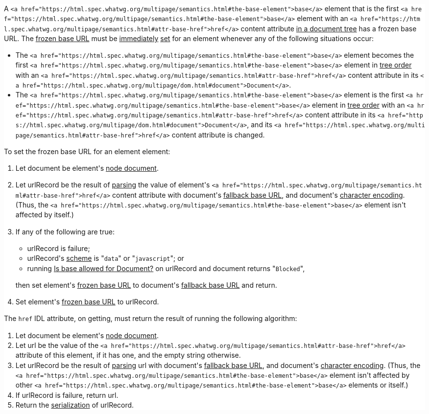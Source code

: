 
A `<a href="https://html.spec.whatwg.org/multipage/semantics.html#the-base-element">base</a>` element that is the first `<a href="https://html.spec.whatwg.org/multipage/semantics.html#the-base-element">base</a>` element with an `<a href="https://html.spec.whatwg.org/multipage/semantics.html#attr-base-href">href</a>` content attribute [in a document tree](https://dom.spec.whatwg.org/#in-a-document-tree) has a frozen base URL. The [frozen base URL](https://html.spec.whatwg.org/multipage/semantics.html#frozen-base-url) must be [immediately](https://html.spec.whatwg.org/multipage/infrastructure.html#immediately) [set](https://html.spec.whatwg.org/multipage/semantics.html#set-the-frozen-base-url) for an element whenever any of the following situations occur:

* The `<a href="https://html.spec.whatwg.org/multipage/semantics.html#the-base-element">base</a>` element becomes the first `<a href="https://html.spec.whatwg.org/multipage/semantics.html#the-base-element">base</a>` element in [tree order](https://dom.spec.whatwg.org/#concept-tree-order) with an `<a href="https://html.spec.whatwg.org/multipage/semantics.html#attr-base-href">href</a>` content attribute in its `<a href="https://html.spec.whatwg.org/multipage/dom.html#document">Document</a>`.
* The `<a href="https://html.spec.whatwg.org/multipage/semantics.html#the-base-element">base</a>` element is the first `<a href="https://html.spec.whatwg.org/multipage/semantics.html#the-base-element">base</a>` element in [tree order](https://dom.spec.whatwg.org/#concept-tree-order) with an `<a href="https://html.spec.whatwg.org/multipage/semantics.html#attr-base-href">href</a>` content attribute in its `<a href="https://html.spec.whatwg.org/multipage/dom.html#document">Document</a>`, and its `<a href="https://html.spec.whatwg.org/multipage/semantics.html#attr-base-href">href</a>` content attribute is changed.

To set the frozen base URL for an element element:

1. Let document be element's [node document](https://dom.spec.whatwg.org/#concept-node-document).
2. Let urlRecord be the result of [parsing](https://url.spec.whatwg.org/#concept-url-parser) the value of element's `<a href="https://html.spec.whatwg.org/multipage/semantics.html#attr-base-href">href</a>` content attribute with document's [fallback base URL](https://html.spec.whatwg.org/multipage/urls-and-fetching.html#fallback-base-url), and document's [character encoding](https://dom.spec.whatwg.org/#concept-document-encoding). (Thus, the `<a href="https://html.spec.whatwg.org/multipage/semantics.html#the-base-element">base</a>` element isn't affected by itself.)
3. If any of the following are true:

   * urlRecord is failure;
   * urlRecord's [scheme](https://url.spec.whatwg.org/#concept-url-scheme) is "`data`" or "`javascript`"; or
   * running [Is base allowed for Document?](https://w3c.github.io/webappsec-csp/#allow-base-for-document) on urlRecord and document returns "`Blocked`",

   then set element's [frozen base URL](https://html.spec.whatwg.org/multipage/semantics.html#frozen-base-url) to document's [fallback base URL](https://html.spec.whatwg.org/multipage/urls-and-fetching.html#fallback-base-url) and return.
4. Set element's [frozen base URL](https://html.spec.whatwg.org/multipage/semantics.html#frozen-base-url) to urlRecord.

The `href` IDL attribute, on getting, must return the result of running the following algorithm:

1. Let document be element's [node document](https://dom.spec.whatwg.org/#concept-node-document).
2. Let url be the value of the `<a href="https://html.spec.whatwg.org/multipage/semantics.html#attr-base-href">href</a>` attribute of this element, if it has one, and the empty string otherwise.
3. Let urlRecord be the result of [parsing](https://url.spec.whatwg.org/#concept-url-parser) url with document's [fallback base URL](https://html.spec.whatwg.org/multipage/urls-and-fetching.html#fallback-base-url), and document's [character encoding](https://dom.spec.whatwg.org/#concept-document-encoding). (Thus, the `<a href="https://html.spec.whatwg.org/multipage/semantics.html#the-base-element">base</a>` element isn't affected by other `<a href="https://html.spec.whatwg.org/multipage/semantics.html#the-base-element">base</a>` elements or itself.)
4. If urlRecord is failure, return url.
5. Return the [serialization](https://url.spec.whatwg.org/#concept-url-serializer) of urlRecord.
